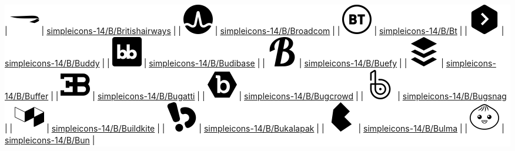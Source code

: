 | ![illustration of simpleicons-14/B/Britishairways](../../simpleicons-14/B/Britishairways.png) | [simpleicons-14/B/Britishairways](../../simpleicons-14/B/Britishairways.md) |
| ![illustration of simpleicons-14/B/Broadcom](../../simpleicons-14/B/Broadcom.png) | [simpleicons-14/B/Broadcom](../../simpleicons-14/B/Broadcom.md) |
| ![illustration of simpleicons-14/B/Bt](../../simpleicons-14/B/Bt.png) | [simpleicons-14/B/Bt](../../simpleicons-14/B/Bt.md) |
| ![illustration of simpleicons-14/B/Buddy](../../simpleicons-14/B/Buddy.png) | [simpleicons-14/B/Buddy](../../simpleicons-14/B/Buddy.md) |
| ![illustration of simpleicons-14/B/Budibase](../../simpleicons-14/B/Budibase.png) | [simpleicons-14/B/Budibase](../../simpleicons-14/B/Budibase.md) |
| ![illustration of simpleicons-14/B/Buefy](../../simpleicons-14/B/Buefy.png) | [simpleicons-14/B/Buefy](../../simpleicons-14/B/Buefy.md) |
| ![illustration of simpleicons-14/B/Buffer](../../simpleicons-14/B/Buffer.png) | [simpleicons-14/B/Buffer](../../simpleicons-14/B/Buffer.md) |
| ![illustration of simpleicons-14/B/Bugatti](../../simpleicons-14/B/Bugatti.png) | [simpleicons-14/B/Bugatti](../../simpleicons-14/B/Bugatti.md) |
| ![illustration of simpleicons-14/B/Bugcrowd](../../simpleicons-14/B/Bugcrowd.png) | [simpleicons-14/B/Bugcrowd](../../simpleicons-14/B/Bugcrowd.md) |
| ![illustration of simpleicons-14/B/Bugsnag](../../simpleicons-14/B/Bugsnag.png) | [simpleicons-14/B/Bugsnag](../../simpleicons-14/B/Bugsnag.md) |
| ![illustration of simpleicons-14/B/Buildkite](../../simpleicons-14/B/Buildkite.png) | [simpleicons-14/B/Buildkite](../../simpleicons-14/B/Buildkite.md) |
| ![illustration of simpleicons-14/B/Bukalapak](../../simpleicons-14/B/Bukalapak.png) | [simpleicons-14/B/Bukalapak](../../simpleicons-14/B/Bukalapak.md) |
| ![illustration of simpleicons-14/B/Bulma](../../simpleicons-14/B/Bulma.png) | [simpleicons-14/B/Bulma](../../simpleicons-14/B/Bulma.md) |
| ![illustration of simpleicons-14/B/Bun](../../simpleicons-14/B/Bun.png) | [simpleicons-14/B/Bun](../../simpleicons-14/B/Bun.md) |